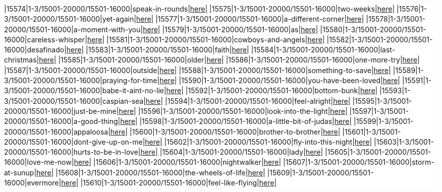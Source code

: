 |15574|1-3/15001-20000/15501-16000|speak-in-rounds|[here](https://cdn.jsdelivr.net/gh/guitarchord/cc1-3/15001-20000/15501-16000/speak-in-rounds.webp)|
|15575|1-3/15001-20000/15501-16000|two-weeks|[here](https://cdn.jsdelivr.net/gh/guitarchord/cc1-3/15001-20000/15501-16000/two-weeks.webp)|
|15576|1-3/15001-20000/15501-16000|yet-again|[here](https://cdn.jsdelivr.net/gh/guitarchord/cc1-3/15001-20000/15501-16000/yet-again.webp)|
|15577|1-3/15001-20000/15501-16000|a-different-corner|[here](https://cdn.jsdelivr.net/gh/guitarchord/cc1-3/15001-20000/15501-16000/a-different-corner.webp)|
|15578|1-3/15001-20000/15501-16000|a-moment-with-you|[here](https://cdn.jsdelivr.net/gh/guitarchord/cc1-3/15001-20000/15501-16000/a-moment-with-you.webp)|
|15579|1-3/15001-20000/15501-16000|as|[here](https://cdn.jsdelivr.net/gh/guitarchord/cc1-3/15001-20000/15501-16000/as.webp)|
|15580|1-3/15001-20000/15501-16000|careless-whisper|[here](https://cdn.jsdelivr.net/gh/guitarchord/cc1-3/15001-20000/15501-16000/careless-whisper.webp)|
|15581|1-3/15001-20000/15501-16000|cowboys-and-angels|[here](https://cdn.jsdelivr.net/gh/guitarchord/cc1-3/15001-20000/15501-16000/cowboys-and-angels.webp)|
|15582|1-3/15001-20000/15501-16000|desafinado|[here](https://cdn.jsdelivr.net/gh/guitarchord/cc1-3/15001-20000/15501-16000/desafinado.webp)|
|15583|1-3/15001-20000/15501-16000|faith|[here](https://cdn.jsdelivr.net/gh/guitarchord/cc1-3/15001-20000/15501-16000/faith.webp)|
|15584|1-3/15001-20000/15501-16000|last-christmas|[here](https://cdn.jsdelivr.net/gh/guitarchord/cc1-3/15001-20000/15501-16000/last-christmas.webp)|
|15585|1-3/15001-20000/15501-16000|older|[here](https://cdn.jsdelivr.net/gh/guitarchord/cc1-3/15001-20000/15501-16000/older.webp)|
|15586|1-3/15001-20000/15501-16000|one-more-try|[here](https://cdn.jsdelivr.net/gh/guitarchord/cc1-3/15001-20000/15501-16000/one-more-try.webp)|
|15587|1-3/15001-20000/15501-16000|outside|[here](https://cdn.jsdelivr.net/gh/guitarchord/cc1-3/15001-20000/15501-16000/outside.webp)|
|15588|1-3/15001-20000/15501-16000|something-to-save|[here](https://cdn.jsdelivr.net/gh/guitarchord/cc1-3/15001-20000/15501-16000/something-to-save.webp)|
|15589|1-3/15001-20000/15501-16000|praying-for-time|[here](https://cdn.jsdelivr.net/gh/guitarchord/cc1-3/15001-20000/15501-16000/praying-for-time.webp)|
|15590|1-3/15001-20000/15501-16000|you-have-been-loved|[here](https://cdn.jsdelivr.net/gh/guitarchord/cc1-3/15001-20000/15501-16000/you-have-been-loved.webp)|
|15591|1-3/15001-20000/15501-16000|babe-it-aint-no-lie|[here](https://cdn.jsdelivr.net/gh/guitarchord/cc1-3/15001-20000/15501-16000/babe-it-aint-no-lie.webp)|
|15592|1-3/15001-20000/15501-16000|bottom-bunk|[here](https://cdn.jsdelivr.net/gh/guitarchord/cc1-3/15001-20000/15501-16000/bottom-bunk.webp)|
|15593|1-3/15001-20000/15501-16000|caspian-sea|[here](https://cdn.jsdelivr.net/gh/guitarchord/cc1-3/15001-20000/15501-16000/caspian-sea.webp)|
|15594|1-3/15001-20000/15501-16000|feel-alright|[here](https://cdn.jsdelivr.net/gh/guitarchord/cc1-3/15001-20000/15501-16000/feel-alright.webp)|
|15595|1-3/15001-20000/15501-16000|just-be-mine|[here](https://cdn.jsdelivr.net/gh/guitarchord/cc1-3/15001-20000/15501-16000/just-be-mine.webp)|
|15596|1-3/15001-20000/15501-16000|look-into-the-light|[here](https://cdn.jsdelivr.net/gh/guitarchord/cc1-3/15001-20000/15501-16000/look-into-the-light.webp)|
|15597|1-3/15001-20000/15501-16000|a-good-thing|[here](https://cdn.jsdelivr.net/gh/guitarchord/cc1-3/15001-20000/15501-16000/a-good-thing.webp)|
|15598|1-3/15001-20000/15501-16000|a-little-bit-of-judas|[here](https://cdn.jsdelivr.net/gh/guitarchord/cc1-3/15001-20000/15501-16000/a-little-bit-of-judas.webp)|
|15599|1-3/15001-20000/15501-16000|appaloosa|[here](https://cdn.jsdelivr.net/gh/guitarchord/cc1-3/15001-20000/15501-16000/appaloosa.webp)|
|15600|1-3/15001-20000/15501-16000|brother-to-brother|[here](https://cdn.jsdelivr.net/gh/guitarchord/cc1-3/15001-20000/15501-16000/brother-to-brother.webp)|
|15601|1-3/15001-20000/15501-16000|dont-give-up-on-me|[here](https://cdn.jsdelivr.net/gh/guitarchord/cc1-3/15001-20000/15501-16000/dont-give-up-on-me.webp)|
|15602|1-3/15001-20000/15501-16000|fly-into-this-night|[here](https://cdn.jsdelivr.net/gh/guitarchord/cc1-3/15001-20000/15501-16000/fly-into-this-night.webp)|
|15603|1-3/15001-20000/15501-16000|hurts-to-be-in-love|[here](https://cdn.jsdelivr.net/gh/guitarchord/cc1-3/15001-20000/15501-16000/hurts-to-be-in-love.webp)|
|15604|1-3/15001-20000/15501-16000|lady|[here](https://cdn.jsdelivr.net/gh/guitarchord/cc1-3/15001-20000/15501-16000/lady.webp)|
|15605|1-3/15001-20000/15501-16000|love-me-now|[here](https://cdn.jsdelivr.net/gh/guitarchord/cc1-3/15001-20000/15501-16000/love-me-now.webp)|
|15606|1-3/15001-20000/15501-16000|nightwalker|[here](https://cdn.jsdelivr.net/gh/guitarchord/cc1-3/15001-20000/15501-16000/nightwalker.webp)|
|15607|1-3/15001-20000/15501-16000|storm-at-sunup|[here](https://cdn.jsdelivr.net/gh/guitarchord/cc1-3/15001-20000/15501-16000/storm-at-sunup.webp)|
|15608|1-3/15001-20000/15501-16000|the-wheels-of-life|[here](https://cdn.jsdelivr.net/gh/guitarchord/cc1-3/15001-20000/15501-16000/the-wheels-of-life.webp)|
|15609|1-3/15001-20000/15501-16000|evermore|[here](https://cdn.jsdelivr.net/gh/guitarchord/cc1-3/15001-20000/15501-16000/evermore.webp)|
|15610|1-3/15001-20000/15501-16000|feel-like-flying|[here](https://cdn.jsdelivr.net/gh/guitarchord/cc1-3/15001-20000/15501-16000/feel-like-flying.webp)|